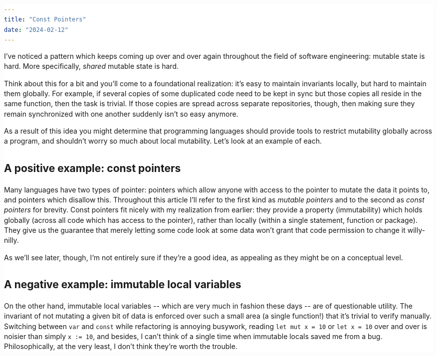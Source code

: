 ```yaml
---
title: "Const Pointers"
date: "2024-02-12"
---
```


I’ve noticed a pattern which keeps coming up over and over again
throughout the field of software engineering: mutable state is hard.
More specifically, _shared_ mutable state is hard.

Think about this for a bit and you’ll come to a foundational realization:
it’s easy to maintain invariants locally, but hard to maintain them globally.
For example, if several copies of some duplicated code need to be kept in sync
but those copies all reside in the same function, then the task is trivial.
If those copies are spread across separate repositories, though,
then making sure they remain synchronized with one another
suddenly isn’t so easy anymore.

As a result of this idea you might determine that
programming languages should provide tools
to restrict mutability globally across a program,
and shouldn’t worry so much about local mutability.
Let’s look at an example of each.

## A positive example: const pointers

Many languages have two types of pointer:
pointers which allow anyone with access to the pointer
to mutate the data it points to,
and pointers which disallow this.
Throughout this article I’ll refer to the first kind as _mutable pointers_
and to the second as _const pointers_ for brevity.
Const pointers fit nicely with my realization from earlier:
they provide a property (immutability)
which holds globally (across all code which has access to the pointer),
rather than locally (within a single statement, function or package).
They give us the guarantee that merely letting some code look at some data
won’t grant that code permission to change it willy-nilly.

As we’ll see later, though, I’m not entirely sure if they’re a good idea,
as appealing as they might be on a conceptual level.

## A negative example: immutable local variables

On the other hand, immutable local variables
-- which are very much in fashion these days --
are of questionable utility.
The invariant of not mutating a given bit of data
is enforced over such a small area (a single function!)
that it’s trivial to verify manually.
Switching between `var` and `const` while refactoring is annoying busywork,
reading `let mut x = 10` or `let x = 10` over and over
is noisier than simply `x := 10`,
and besides, I can’t think of a single time
when immutable locals saved me from a bug.
Philosophically, at the very least, I don’t think they’re worth the trouble.
